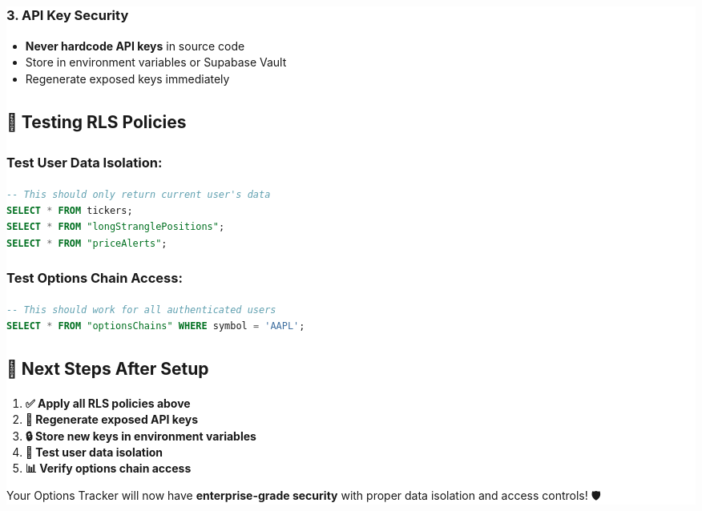 ### **3. API Key Security**
- **Never hardcode API keys** in source code
- Store in environment variables or Supabase Vault
- Regenerate exposed keys immediately

## 🧪 **Testing RLS Policies**

### **Test User Data Isolation:**
```sql
-- This should only return current user's data
SELECT * FROM tickers;
SELECT * FROM "longStranglePositions";
SELECT * FROM "priceAlerts";
```

### **Test Options Chain Access:**
```sql
-- This should work for all authenticated users
SELECT * FROM "optionsChains" WHERE symbol = 'AAPL';
```

## 🚨 **Next Steps After Setup**

1. **✅ Apply all RLS policies above**
2. **🔑 Regenerate exposed API keys**
3. **🔒 Store new keys in environment variables**
4. **🧪 Test user data isolation**
5. **📊 Verify options chain access**

Your Options Tracker will now have **enterprise-grade security** with proper data isolation and access controls! 🛡️
